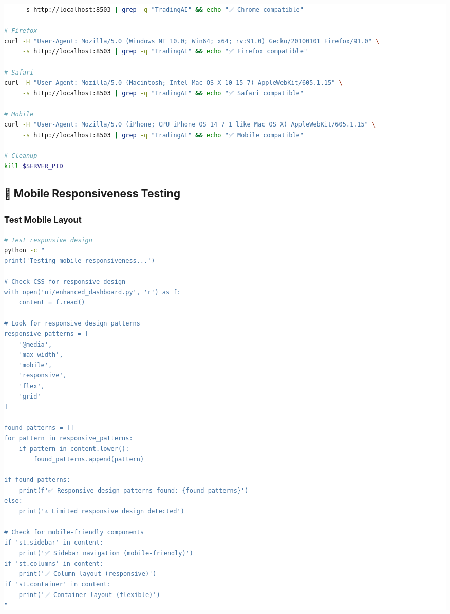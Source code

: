 ```bash
     -s http://localhost:8503 | grep -q "TradingAI" && echo "✅ Chrome compatible"

# Firefox
curl -H "User-Agent: Mozilla/5.0 (Windows NT 10.0; Win64; x64; rv:91.0) Gecko/20100101 Firefox/91.0" \
     -s http://localhost:8503 | grep -q "TradingAI" && echo "✅ Firefox compatible"

# Safari
curl -H "User-Agent: Mozilla/5.0 (Macintosh; Intel Mac OS X 10_15_7) AppleWebKit/605.1.15" \
     -s http://localhost:8503 | grep -q "TradingAI" && echo "✅ Safari compatible"

# Mobile
curl -H "User-Agent: Mozilla/5.0 (iPhone; CPU iPhone OS 14_7_1 like Mac OS X) AppleWebKit/605.1.15" \
     -s http://localhost:8503 | grep -q "TradingAI" && echo "✅ Mobile compatible"

# Cleanup
kill $SERVER_PID
```

## 📱 Mobile Responsiveness Testing

### Test Mobile Layout
```bash
# Test responsive design
python -c "
print('Testing mobile responsiveness...')

# Check CSS for responsive design
with open('ui/enhanced_dashboard.py', 'r') as f:
    content = f.read()
    
# Look for responsive design patterns
responsive_patterns = [
    '@media',
    'max-width',
    'mobile',
    'responsive',
    'flex',
    'grid'
]

found_patterns = []
for pattern in responsive_patterns:
    if pattern in content.lower():
        found_patterns.append(pattern)

if found_patterns:
    print(f'✅ Responsive design patterns found: {found_patterns}')
else:
    print('⚠️ Limited responsive design detected')

# Check for mobile-friendly components
if 'st.sidebar' in content:
    print('✅ Sidebar navigation (mobile-friendly)')
if 'st.columns' in content:
    print('✅ Column layout (responsive)')
if 'st.container' in content:
    print('✅ Container layout (flexible)')
"
```
